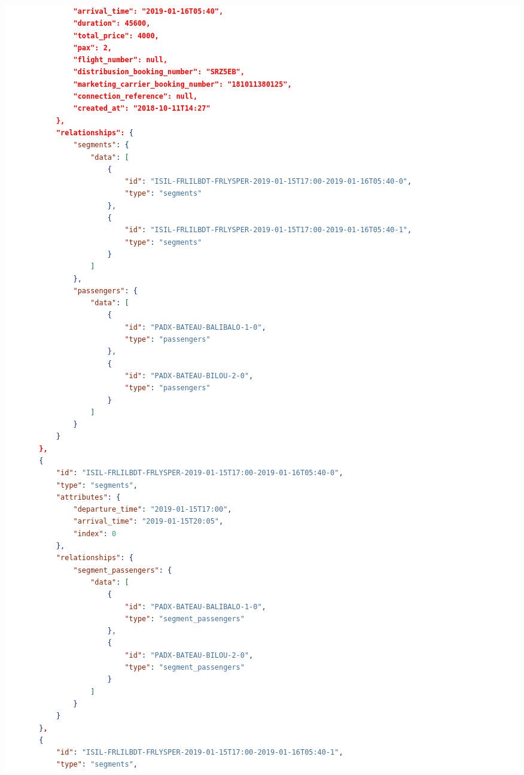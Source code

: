 ```json
                "arrival_time": "2019-01-16T05:40",
                "duration": 45600,
                "total_price": 4000,
                "pax": 2,
                "flight_number": null,
                "distribusion_booking_number": "SRZ5EB",
                "marketing_carrier_booking_number": "181011380125",
                "connection_reference": null,
                "created_at": "2018-10-11T14:27"
            },
            "relationships": {
                "segments": {
                    "data": [
                        {
                            "id": "ISIL-FRLILBDT-FRLYSPER-2019-01-15T17:00-2019-01-16T05:40-0",
                            "type": "segments"
                        },
                        {
                            "id": "ISIL-FRLILBDT-FRLYSPER-2019-01-15T17:00-2019-01-16T05:40-1",
                            "type": "segments"
                        }
                    ]
                },
                "passengers": {
                    "data": [
                        {
                            "id": "PADX-BATEAU-BALIBALO-1-0",
                            "type": "passengers"
                        },
                        {
                            "id": "PADX-BATEAU-BILOU-2-0",
                            "type": "passengers"
                        }
                    ]
                }
            }
        },
        {
            "id": "ISIL-FRLILBDT-FRLYSPER-2019-01-15T17:00-2019-01-16T05:40-0",
            "type": "segments",
            "attributes": {
                "departure_time": "2019-01-15T17:00",
                "arrival_time": "2019-01-15T20:05",
                "index": 0
            },
            "relationships": {
                "segment_passengers": {
                    "data": [
                        {
                            "id": "PADX-BATEAU-BALIBALO-1-0",
                            "type": "segment_passengers"
                        },
                        {
                            "id": "PADX-BATEAU-BILOU-2-0",
                            "type": "segment_passengers"
                        }
                    ]
                }
            }
        },
        {
            "id": "ISIL-FRLILBDT-FRLYSPER-2019-01-15T17:00-2019-01-16T05:40-1",
            "type": "segments",
```